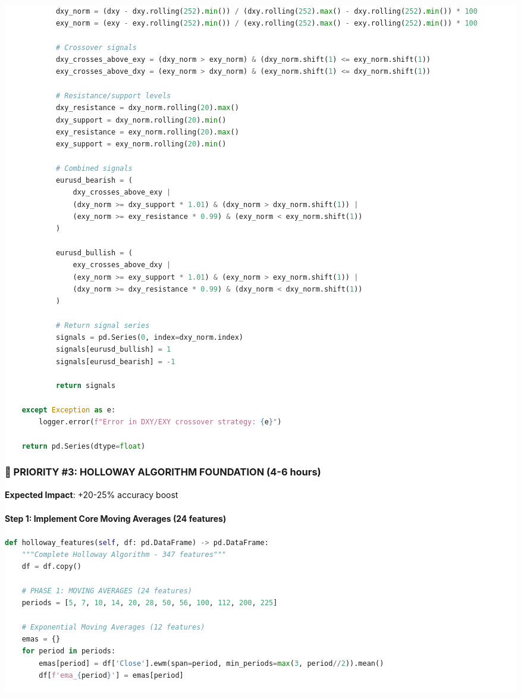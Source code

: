 ```python
            dxy_norm = (dxy - dxy.rolling(252).min()) / (dxy.rolling(252).max() - dxy.rolling(252).min()) * 100
            exy_norm = (exy - exy.rolling(252).min()) / (exy.rolling(252).max() - exy.rolling(252).min()) * 100
            
            # Crossover signals
            dxy_crosses_above_exy = (dxy_norm > exy_norm) & (dxy_norm.shift(1) <= exy_norm.shift(1))
            exy_crosses_above_dxy = (exy_norm > dxy_norm) & (exy_norm.shift(1) <= dxy_norm.shift(1))
            
            # Resistance/support levels
            dxy_resistance = dxy_norm.rolling(20).max()
            dxy_support = dxy_norm.rolling(20).min()
            exy_resistance = exy_norm.rolling(20).max()
            exy_support = exy_norm.rolling(20).min()
            
            # Combined signals
            eurusd_bearish = (
                dxy_crosses_above_exy | 
                (dxy_norm >= dxy_support * 1.01) & (dxy_norm > dxy_norm.shift(1)) |
                (exy_norm >= exy_resistance * 0.99) & (exy_norm < exy_norm.shift(1))
            )
            
            eurusd_bullish = (
                exy_crosses_above_dxy |
                (exy_norm >= exy_support * 1.01) & (exy_norm > exy_norm.shift(1)) |
                (dxy_norm >= dxy_resistance * 0.99) & (dxy_norm < dxy_norm.shift(1))
            )
            
            # Return signal series
            signals = pd.Series(0, index=dxy_norm.index)
            signals[eurusd_bullish] = 1
            signals[eurusd_bearish] = -1
            
            return signals
            
    except Exception as e:
        logger.error(f"Error in DXY/EXY crossover strategy: {e}")
    
    return pd.Series(dtype=float)
```

### **🚨 PRIORITY #3: HOLLOWAY ALGORITHM FOUNDATION (4-6 hours)**
**Expected Impact**: +20-25% accuracy boost

#### **Step 1: Implement Core Moving Averages (24 features)**
```python
def holloway_features(self, df: pd.DataFrame) -> pd.DataFrame:
    """Complete Holloway Algorithm - 347 features"""
    df = df.copy()
    
    # PHASE 1: MOVING AVERAGES (24 features)
    periods = [5, 7, 10, 14, 20, 28, 50, 56, 100, 112, 200, 225]
    
    # Exponential Moving Averages (12 features)
    emas = {}
    for period in periods:
        emas[period] = df['Close'].ewm(span=period, min_periods=max(3, period//2)).mean()
        df[f'ema_{period}'] = emas[period]
    
```